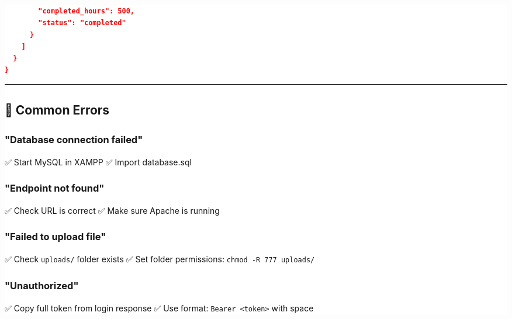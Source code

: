 ```json
        "completed_hours": 500,
        "status": "completed"
      }
    ]
  }
}
```

---

## 🐛 Common Errors

### "Database connection failed"
✅ Start MySQL in XAMPP
✅ Import database.sql

### "Endpoint not found"
✅ Check URL is correct
✅ Make sure Apache is running

### "Failed to upload file"
✅ Check `uploads/` folder exists
✅ Set folder permissions: `chmod -R 777 uploads/`

### "Unauthorized"
✅ Copy full token from login response
✅ Use format: `Bearer <token>` with space

